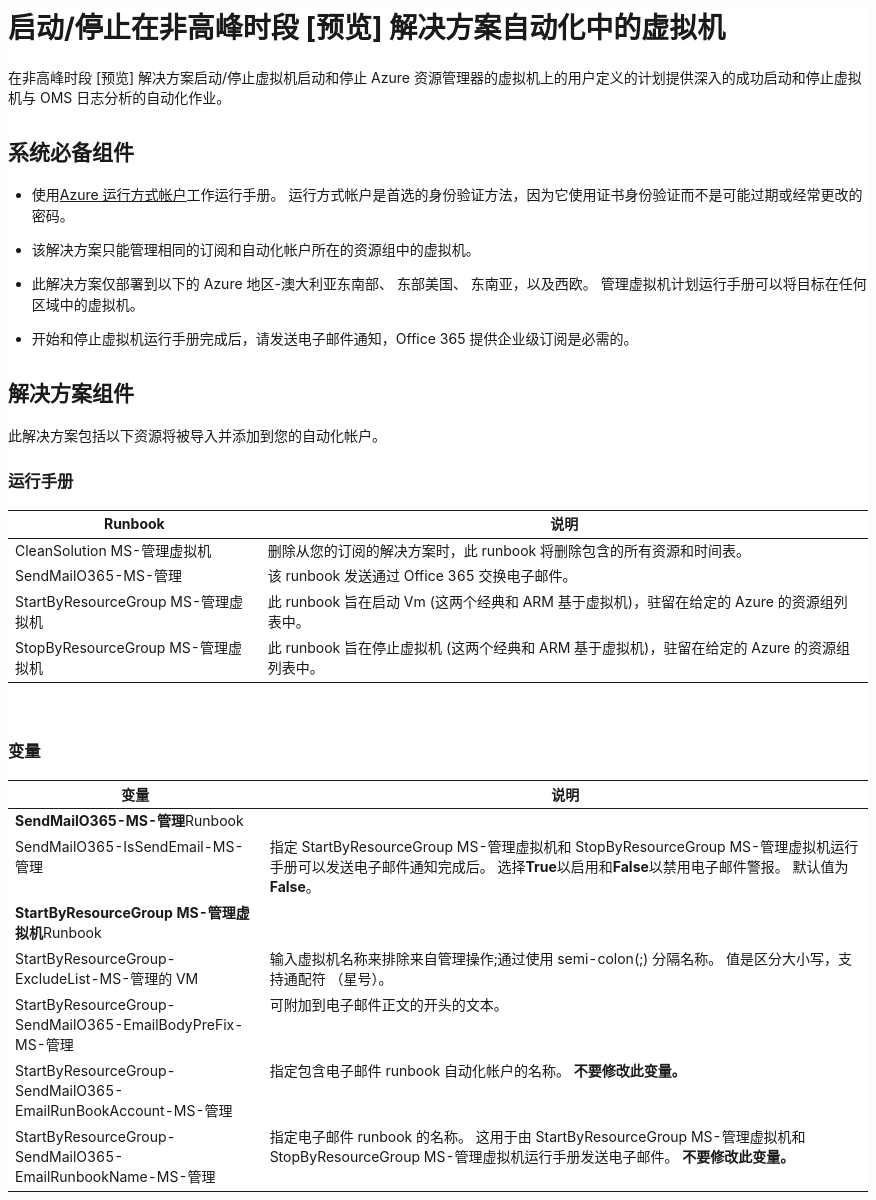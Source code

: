 <properties
    pageTitle="启动/停止 Vm 在非高峰时段 [预览] 解决方案 |Microsoft Azure"
    description="VM 管理解决方案启动和停止 Azure 资源管理器的虚拟机按计划主动监视日志分析中。"
    services="automation"
    documentationCenter=""
    authors="MGoedtel"
    manager="jwhit"
    editor=""
    />
<tags
    ms.service="automation"
    ms.workload="tbd"
    ms.tgt_pltfrm="na"
    ms.devlang="na"
    ms.topic="get-started-article"
    ms.date="10/07/2016"
    ms.author="magoedte"/>

# <a name="startstop-vms-during-off-hours-preview-solution-in-automation"></a>启动/停止在非高峰时段 [预览] 解决方案自动化中的虚拟机

在非高峰时段 [预览] 解决方案启动/停止虚拟机启动和停止 Azure 资源管理器的虚拟机上的用户定义的计划提供深入的成功启动和停止虚拟机与 OMS 日志分析的自动化作业。  

## <a name="prerequisites"></a>系统必备组件

- 使用[Azure 运行方式帐户](automation-sec-configure-azure-runas-account.md)工作运行手册。  运行方式帐户是首选的身份验证方法，因为它使用证书身份验证而不是可能过期或经常更改的密码。  

- 该解决方案只能管理相同的订阅和自动化帐户所在的资源组中的虚拟机。  

- 此解决方案仅部署到以下的 Azure 地区-澳大利亚东南部、 东部美国、 东南亚，以及西欧。  管理虚拟机计划运行手册可以将目标在任何区域中的虚拟机。  

- 开始和停止虚拟机运行手册完成后，请发送电子邮件通知，Office 365 提供企业级订阅是必需的。  

## <a name="solution-components"></a>解决方案组件

此解决方案包括以下资源将被导入并添加到您的自动化帐户。

### <a name="runbooks"></a>运行手册

Runbook | 说明|
--------|------------|
CleanSolution MS-管理虚拟机 | 删除从您的订阅的解决方案时，此 runbook 将删除包含的所有资源和时间表。|  
SendMailO365-MS-管理 | 该 runbook 发送通过 Office 365 交换电子邮件。|
StartByResourceGroup MS-管理虚拟机 | 此 runbook 旨在启动 Vm (这两个经典和 ARM 基于虚拟机)，驻留在给定的 Azure 的资源组列表中。
StopByResourceGroup MS-管理虚拟机 | 此 runbook 旨在停止虚拟机 (这两个经典和 ARM 基于虚拟机)，驻留在给定的 Azure 的资源组列表中。|
<br>

### <a name="variables"></a>变量

变量 | 说明|
---------|------------|
**SendMailO365-MS-管理**Runbook ||
SendMailO365-IsSendEmail-MS-管理 | 指定 StartByResourceGroup MS-管理虚拟机和 StopByResourceGroup MS-管理虚拟机运行手册可以发送电子邮件通知完成后。  选择**True**以启用和**False**以禁用电子邮件警报。 默认值为**False**。| 
**StartByResourceGroup MS-管理虚拟机**Runbook ||
StartByResourceGroup-ExcludeList-MS-管理的 VM | 输入虚拟机名称来排除来自管理操作;通过使用 semi-colon(;) 分隔名称。 值是区分大小写，支持通配符 （星号）。|
StartByResourceGroup-SendMailO365-EmailBodyPreFix-MS-管理 | 可附加到电子邮件正文的开头的文本。|
StartByResourceGroup-SendMailO365-EmailRunBookAccount-MS-管理 | 指定包含电子邮件 runbook 自动化帐户的名称。  **不要修改此变量。**|
StartByResourceGroup-SendMailO365-EmailRunbookName-MS-管理 | 指定电子邮件 runbook 的名称。  这用于由 StartByResourceGroup MS-管理虚拟机和 StopByResourceGroup MS-管理虚拟机运行手册发送电子邮件。  **不要修改此变量。**|